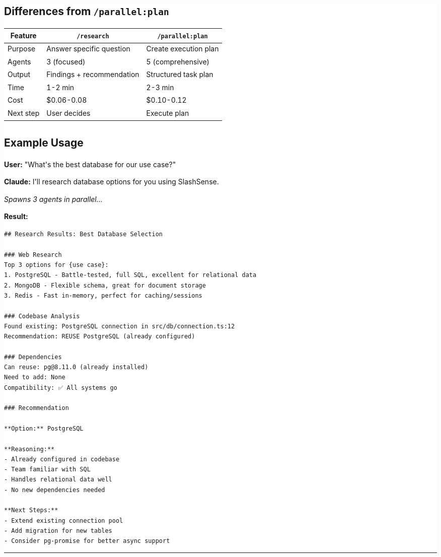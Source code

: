 ## Differences from `/parallel:plan`

| Feature | `/research` | `/parallel:plan` |
|---------|-------------|------------------|
| Purpose | Answer specific question | Create execution plan |
| Agents | 3 (focused) | 5 (comprehensive) |
| Output | Findings + recommendation | Structured task plan |
| Time | 1-2 min | 2-3 min |
| Cost | $0.06-0.08 | $0.10-0.12 |
| Next step | User decides | Execute plan |

## Example Usage

**User:** "What's the best database for our use case?"

**Claude:** I'll research database options for you using SlashSense.

*Spawns 3 agents in parallel...*

**Result:**
```
## Research Results: Best Database Selection

### Web Research
Top 3 options for {use case}:
1. PostgreSQL - Battle-tested, full SQL, excellent for relational data
2. MongoDB - Flexible schema, great for document storage
3. Redis - Fast in-memory, perfect for caching/sessions

### Codebase Analysis
Found existing: PostgreSQL connection in src/db/connection.ts:12
Recommendation: REUSE PostgreSQL (already configured)

### Dependencies
Can reuse: pg@8.11.0 (already installed)
Need to add: None
Compatibility: ✅ All systems go

### Recommendation

**Option:** PostgreSQL

**Reasoning:**
- Already configured in codebase
- Team familiar with SQL
- Handles relational data well
- No new dependencies needed

**Next Steps:**
- Extend existing connection pool
- Add migration for new tables
- Consider pg-promise for better async support
```

---